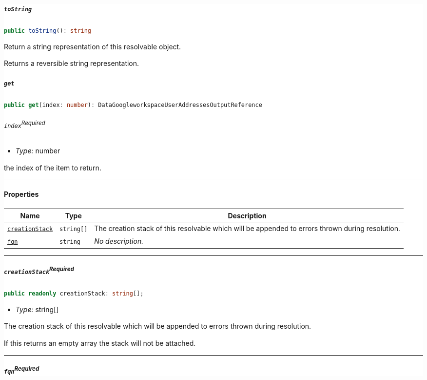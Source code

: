##### `toString` <a name="toString" id="@cdktf/provider-googleworkspace.dataGoogleworkspaceUser.DataGoogleworkspaceUserAddressesList.toString"></a>

```typescript
public toString(): string
```

Return a string representation of this resolvable object.

Returns a reversible string representation.

##### `get` <a name="get" id="@cdktf/provider-googleworkspace.dataGoogleworkspaceUser.DataGoogleworkspaceUserAddressesList.get"></a>

```typescript
public get(index: number): DataGoogleworkspaceUserAddressesOutputReference
```

###### `index`<sup>Required</sup> <a name="index" id="@cdktf/provider-googleworkspace.dataGoogleworkspaceUser.DataGoogleworkspaceUserAddressesList.get.parameter.index"></a>

- *Type:* number

the index of the item to return.

---


#### Properties <a name="Properties" id="Properties"></a>

| **Name** | **Type** | **Description** |
| --- | --- | --- |
| <code><a href="#@cdktf/provider-googleworkspace.dataGoogleworkspaceUser.DataGoogleworkspaceUserAddressesList.property.creationStack">creationStack</a></code> | <code>string[]</code> | The creation stack of this resolvable which will be appended to errors thrown during resolution. |
| <code><a href="#@cdktf/provider-googleworkspace.dataGoogleworkspaceUser.DataGoogleworkspaceUserAddressesList.property.fqn">fqn</a></code> | <code>string</code> | *No description.* |

---

##### `creationStack`<sup>Required</sup> <a name="creationStack" id="@cdktf/provider-googleworkspace.dataGoogleworkspaceUser.DataGoogleworkspaceUserAddressesList.property.creationStack"></a>

```typescript
public readonly creationStack: string[];
```

- *Type:* string[]

The creation stack of this resolvable which will be appended to errors thrown during resolution.

If this returns an empty array the stack will not be attached.

---

##### `fqn`<sup>Required</sup> <a name="fqn" id="@cdktf/provider-googleworkspace.dataGoogleworkspaceUser.DataGoogleworkspaceUserAddressesList.property.fqn"></a>
